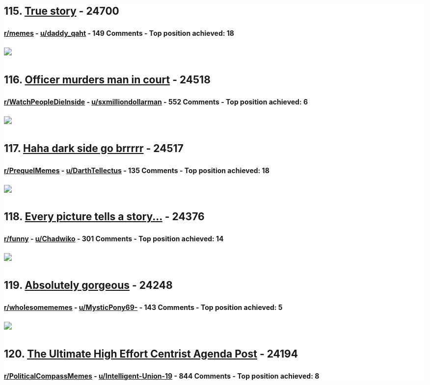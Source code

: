 ## 115. [True story](http://reddit.com/r/memes/comments/jwakfx/true_story/) - 24700
#### [r/memes](http://reddit.com/r/memes) - [u/daddy_qaht](http://reddit.com/u/daddy_qaht) - 149 Comments - Top position achieved: 18

<a href="https://i.redd.it/ay5lad19xxz51.jpg"><img src="https://b.thumbs.redditmedia.com/3s-3dChPGuZhy_0fmUG74B76BqelpENkL0vStWMHGjI.jpg"></img></a>

## 116. [Officer murders man in court](http://reddit.com/r/WatchPeopleDieInside/comments/jwj5ei/officer_murders_man_in_court/) - 24518
#### [r/WatchPeopleDieInside](http://reddit.com/r/WatchPeopleDieInside) - [u/sxmilliondollarman](http://reddit.com/u/sxmilliondollarman) - 552 Comments - Top position achieved: 6

<a href="https://v.redd.it/ek5nhkrp11061"><img src="https://a.thumbs.redditmedia.com/zsGM4jQ-UMrONrOQfcIQJZC5zbHCDIbOoXflWOBbjh0.jpg"></img></a>

## 117. [Haha dark side go brrrrr](http://reddit.com/r/PrequelMemes/comments/jworxk/haha_dark_side_go_brrrrr/) - 24517
#### [r/PrequelMemes](http://reddit.com/r/PrequelMemes) - [u/DarthTellectus](http://reddit.com/u/DarthTellectus) - 135 Comments - Top position achieved: 18

<a href="https://i.redd.it/16xr2rzvf2061.jpg"><img src="https://b.thumbs.redditmedia.com/KtD7JchRE7zKQPJaEpZPRHZklysyO_2hHCoYiSxyDCc.jpg"></img></a>

## 118. [Every picture tells a story...](http://reddit.com/r/funny/comments/jwpg7a/every_picture_tells_a_story/) - 24376
#### [r/funny](http://reddit.com/r/funny) - [u/Chadwiko](http://reddit.com/u/Chadwiko) - 301 Comments - Top position achieved: 14

<a href="https://i.redd.it/2gkypih7m2061.jpg"><img src="https://a.thumbs.redditmedia.com/CwINR9bR3t6b-VSgeeWkSJ6GvTeub4N9uCRCw5Qpso0.jpg"></img></a>

## 119. [Absolutely gorgeous](http://reddit.com/r/wholesomememes/comments/jwl653/absolutely_gorgeous/) - 24248
#### [r/wholesomememes](http://reddit.com/r/wholesomememes) - [u/MysticPony69-](http://reddit.com/u/MysticPony69-) - 143 Comments - Top position achieved: 5

<a href="https://i.redd.it/9d8lphqrj1061.jpg"><img src="https://b.thumbs.redditmedia.com/ax7RgC8GFldxQZJCQz1vtszaIEbHeLkHtxRhUZORD3Q.jpg"></img></a>

## 120. [The Ultimate High Effort Centrist Agenda Post](http://reddit.com/r/PoliticalCompassMemes/comments/jwkdoe/the_ultimate_high_effort_centrist_agenda_post/) - 24194
#### [r/PoliticalCompassMemes](http://reddit.com/r/PoliticalCompassMemes) - [u/Intelligent-Union-19](http://reddit.com/u/Intelligent-Union-19) - 844 Comments - Top position achieved: 8
